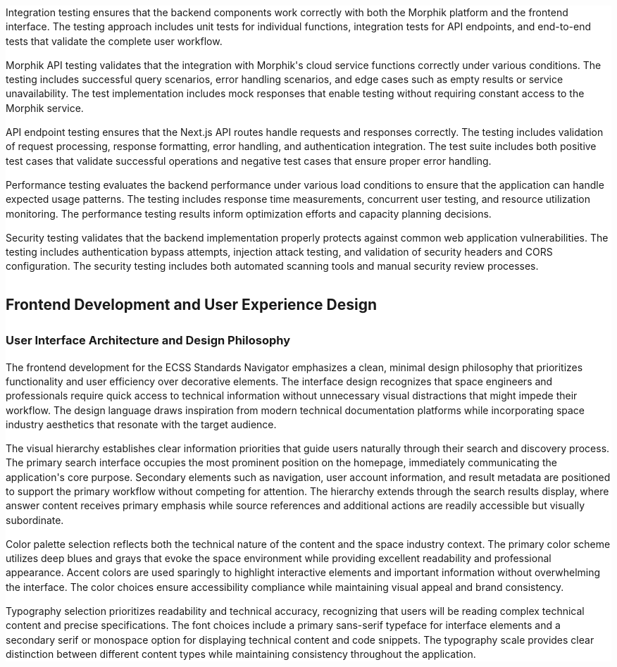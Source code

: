 Integration testing ensures that the backend components work correctly with both the Morphik platform and the frontend interface. The testing approach includes unit tests for individual functions, integration tests for API endpoints, and end-to-end tests that validate the complete user workflow.

Morphik API testing validates that the integration with Morphik's cloud service functions correctly under various conditions. The testing includes successful query scenarios, error handling scenarios, and edge cases such as empty results or service unavailability. The test implementation includes mock responses that enable testing without requiring constant access to the Morphik service.

API endpoint testing ensures that the Next.js API routes handle requests and responses correctly. The testing includes validation of request processing, response formatting, error handling, and authentication integration. The test suite includes both positive test cases that validate successful operations and negative test cases that ensure proper error handling.

Performance testing evaluates the backend performance under various load conditions to ensure that the application can handle expected usage patterns. The testing includes response time measurements, concurrent user testing, and resource utilization monitoring. The performance testing results inform optimization efforts and capacity planning decisions.

Security testing validates that the backend implementation properly protects against common web application vulnerabilities. The testing includes authentication bypass attempts, injection attack testing, and validation of security headers and CORS configuration. The security testing includes both automated scanning tools and manual security review processes.


## Frontend Development and User Experience Design

### User Interface Architecture and Design Philosophy

The frontend development for the ECSS Standards Navigator emphasizes a clean, minimal design philosophy that prioritizes functionality and user efficiency over decorative elements. The interface design recognizes that space engineers and professionals require quick access to technical information without unnecessary visual distractions that might impede their workflow. The design language draws inspiration from modern technical documentation platforms while incorporating space industry aesthetics that resonate with the target audience.

The visual hierarchy establishes clear information priorities that guide users naturally through their search and discovery process. The primary search interface occupies the most prominent position on the homepage, immediately communicating the application's core purpose. Secondary elements such as navigation, user account information, and result metadata are positioned to support the primary workflow without competing for attention. The hierarchy extends through the search results display, where answer content receives primary emphasis while source references and additional actions are readily accessible but visually subordinate.

Color palette selection reflects both the technical nature of the content and the space industry context. The primary color scheme utilizes deep blues and grays that evoke the space environment while providing excellent readability and professional appearance. Accent colors are used sparingly to highlight interactive elements and important information without overwhelming the interface. The color choices ensure accessibility compliance while maintaining visual appeal and brand consistency.

Typography selection prioritizes readability and technical accuracy, recognizing that users will be reading complex technical content and precise specifications. The font choices include a primary sans-serif typeface for interface elements and a secondary serif or monospace option for displaying technical content and code snippets. The typography scale provides clear distinction between different content types while maintaining consistency throughout the application.
